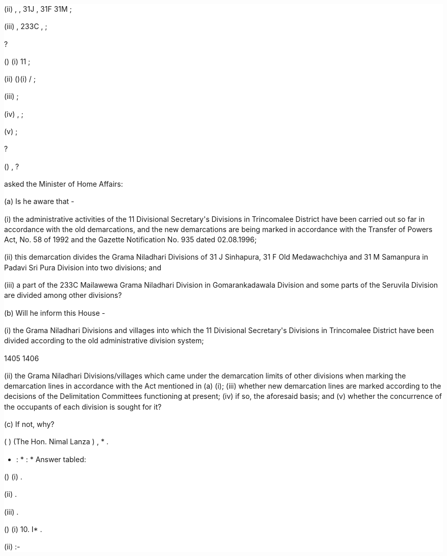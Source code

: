 (ii) , , 31J , 31F 31M ;

(iii) , 233C , ;

?

() (i) 11 ;

(ii) ()(i) / ;

(iii) ;

(iv) , ;

(v) ;

?

() , ?

asked the Minister of Home Affairs:

(a) Is he aware that -

(i) the administrative activities of the 11 Divisional Secretary's Divisions in Trincomalee District have been carried out so far in accordance with the old demarcations, and the new demarcations are being marked in accordance with the Transfer of Powers Act, No. 58 of 1992 and the Gazette Notification No. 935 dated 02.08.1996;

(ii) this demarcation divides the Grama Niladhari Divisions of 31 J Sinhapura, 31 F Old Medawachchiya and 31 M Samanpura in Padavi Sri Pura Division into two divisions; and

(iii) a part of the 233C Mailawewa Grama Niladhari Division in Gomarankadawala Division and some parts of the Seruvila Division are divided among other divisions?

(b) Will he inform this House -

(i) the Grama Niladhari Divisions and villages into which the 11 Divisional Secretary's Divisions in Trincomalee District have been divided according to the old administrative division system;

1405 1406

(ii) the Grama Niladhari Divisions/villages which came under the demarcation limits of other divisions when marking the demarcation lines in accordance with the Act mentioned in (a) (i); (iii) whether new demarcation lines are marked according to the decisions of the Delimitation Committees functioning at present; (iv) if so, the aforesaid basis; and (v) whether the concurrence of the occupants of each division is sought for it?

(c) If not, why?

( ) (The Hon. Nimal Lanza ) , * .

* : * : * Answer tabled:

() (i) .

(ii) .

(iii) .

() (i) 10. I* .

(ii) :-

